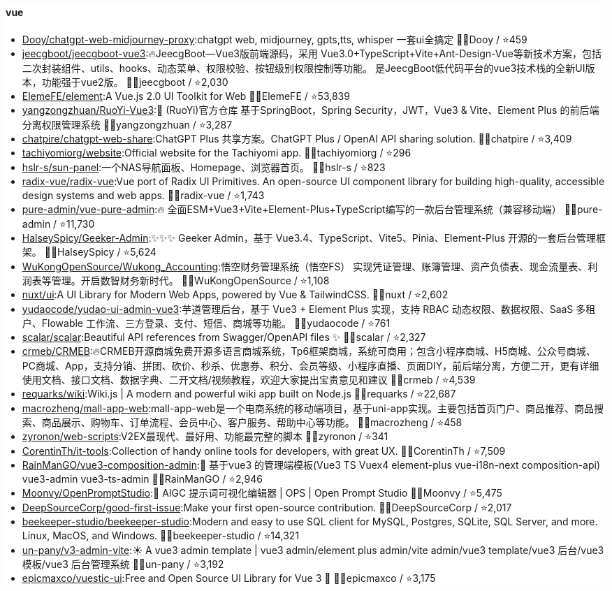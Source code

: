 #### vue
* [Dooy/chatgpt-web-midjourney-proxy](https://github.com/Dooy/chatgpt-web-midjourney-proxy):chatgpt web, midjourney, gpts,tts, whisper 一套ui全搞定 🧑‍💻Dooy / ⭐459
* [jeecgboot/jeecgboot-vue3](https://github.com/jeecgboot/jeecgboot-vue3):🔥JeecgBoot—Vue3版前端源码，采用 Vue3.0+TypeScript+Vite+Ant-Design-Vue等新技术方案，包括二次封装组件、utils、hooks、动态菜单、权限校验、按钮级别权限控制等功能。 是JeecgBoot低代码平台的vue3技术栈的全新UI版本，功能强于vue2版。 🧑‍💻jeecgboot / ⭐2,030
* [ElemeFE/element](https://github.com/ElemeFE/element):A Vue.js 2.0 UI Toolkit for Web 🧑‍💻ElemeFE / ⭐53,839
* [yangzongzhuan/RuoYi-Vue3](https://github.com/yangzongzhuan/RuoYi-Vue3):🎉 (RuoYi)官方仓库 基于SpringBoot，Spring Security，JWT，Vue3 & Vite、Element Plus 的前后端分离权限管理系统 🧑‍💻yangzongzhuan / ⭐3,287
* [chatpire/chatgpt-web-share](https://github.com/chatpire/chatgpt-web-share):ChatGPT Plus 共享方案。ChatGPT Plus / OpenAI API sharing solution. 🧑‍💻chatpire / ⭐3,409
* [tachiyomiorg/website](https://github.com/tachiyomiorg/website):Official website for the Tachiyomi app. 🧑‍💻tachiyomiorg / ⭐296
* [hslr-s/sun-panel](https://github.com/hslr-s/sun-panel):一个NAS导航面板、Homepage、浏览器首页。 🧑‍💻hslr-s / ⭐823
* [radix-vue/radix-vue](https://github.com/radix-vue/radix-vue):Vue port of Radix UI Primitives. An open-source UI component library for building high-quality, accessible design systems and web apps. 🧑‍💻radix-vue / ⭐1,743
* [pure-admin/vue-pure-admin](https://github.com/pure-admin/vue-pure-admin):🔥 全面ESM+Vue3+Vite+Element-Plus+TypeScript编写的一款后台管理系统（兼容移动端） 🧑‍💻pure-admin / ⭐11,730
* [HalseySpicy/Geeker-Admin](https://github.com/HalseySpicy/Geeker-Admin):✨✨✨ Geeker Admin，基于 Vue3.4、TypeScript、Vite5、Pinia、Element-Plus 开源的一套后台管理框架。 🧑‍💻HalseySpicy / ⭐5,624
* [WuKongOpenSource/Wukong_Accounting](https://github.com/WuKongOpenSource/Wukong_Accounting):悟空财务管理系统（悟空FS） 实现凭证管理、账簿管理、资产负债表、现金流量表、利润表等管理。开启数智财务新时代。 🧑‍💻WuKongOpenSource / ⭐1,108
* [nuxt/ui](https://github.com/nuxt/ui):A UI Library for Modern Web Apps, powered by Vue & TailwindCSS. 🧑‍💻nuxt / ⭐2,602
* [yudaocode/yudao-ui-admin-vue3](https://github.com/yudaocode/yudao-ui-admin-vue3):芋道管理后台，基于 Vue3 + Element Plus 实现，支持 RBAC 动态权限、数据权限、SaaS 多租户、Flowable 工作流、三方登录、支付、短信、商城等功能。 🧑‍💻yudaocode / ⭐761
* [scalar/scalar](https://github.com/scalar/scalar):Beautiful API references from Swagger/OpenAPI files ✨ 🧑‍💻scalar / ⭐2,327
* [crmeb/CRMEB](https://github.com/crmeb/CRMEB):🔥CRMEB开源商城免费开源多语言商城系统，Tp6框架商城，系统可商用；包含小程序商城、H5商城、公众号商城、PC商城、App，支持分销、拼团、砍价、秒杀、优惠券、积分、会员等级、小程序直播、页面DIY，前后端分离，方便二开，更有详细使用文档、接口文档、数据字典、二开文档/视频教程，欢迎大家提出宝贵意见和建议 🧑‍💻crmeb / ⭐4,539
* [requarks/wiki](https://github.com/requarks/wiki):Wiki.js | A modern and powerful wiki app built on Node.js 🧑‍💻requarks / ⭐22,687
* [macrozheng/mall-app-web](https://github.com/macrozheng/mall-app-web):mall-app-web是一个电商系统的移动端项目，基于uni-app实现。主要包括首页门户、商品推荐、商品搜索、商品展示、购物车、订单流程、会员中心、客户服务、帮助中心等功能。 🧑‍💻macrozheng / ⭐458
* [zyronon/web-scripts](https://github.com/zyronon/web-scripts):V2EX最现代、最好用、功能最完整的脚本 🧑‍💻zyronon / ⭐341
* [CorentinTh/it-tools](https://github.com/CorentinTh/it-tools):Collection of handy online tools for developers, with great UX. 🧑‍💻CorentinTh / ⭐7,509
* [RainManGO/vue3-composition-admin](https://github.com/RainManGO/vue3-composition-admin):🎉 基于vue3 的管理端模板(Vue3 TS Vuex4 element-plus vue-i18n-next composition-api) vue3-admin vue3-ts-admin 🧑‍💻RainManGO / ⭐2,946
* [Moonvy/OpenPromptStudio](https://github.com/Moonvy/OpenPromptStudio):🥣 AIGC 提示词可视化编辑器 | OPS | Open Prompt Studio 🧑‍💻Moonvy / ⭐5,475
* [DeepSourceCorp/good-first-issue](https://github.com/DeepSourceCorp/good-first-issue):Make your first open-source contribution. 🧑‍💻DeepSourceCorp / ⭐2,017
* [beekeeper-studio/beekeeper-studio](https://github.com/beekeeper-studio/beekeeper-studio):Modern and easy to use SQL client for MySQL, Postgres, SQLite, SQL Server, and more. Linux, MacOS, and Windows. 🧑‍💻beekeeper-studio / ⭐14,321
* [un-pany/v3-admin-vite](https://github.com/un-pany/v3-admin-vite):☀️ A vue3 admin template | vue3 admin/element plus admin/vite admin/vue3 template/vue3 后台/vue3 模板/vue3 后台管理系统 🧑‍💻un-pany / ⭐3,192
* [epicmaxco/vuestic-ui](https://github.com/epicmaxco/vuestic-ui):Free and Open Source UI Library for Vue 3 🤘 🧑‍💻epicmaxco / ⭐3,175
